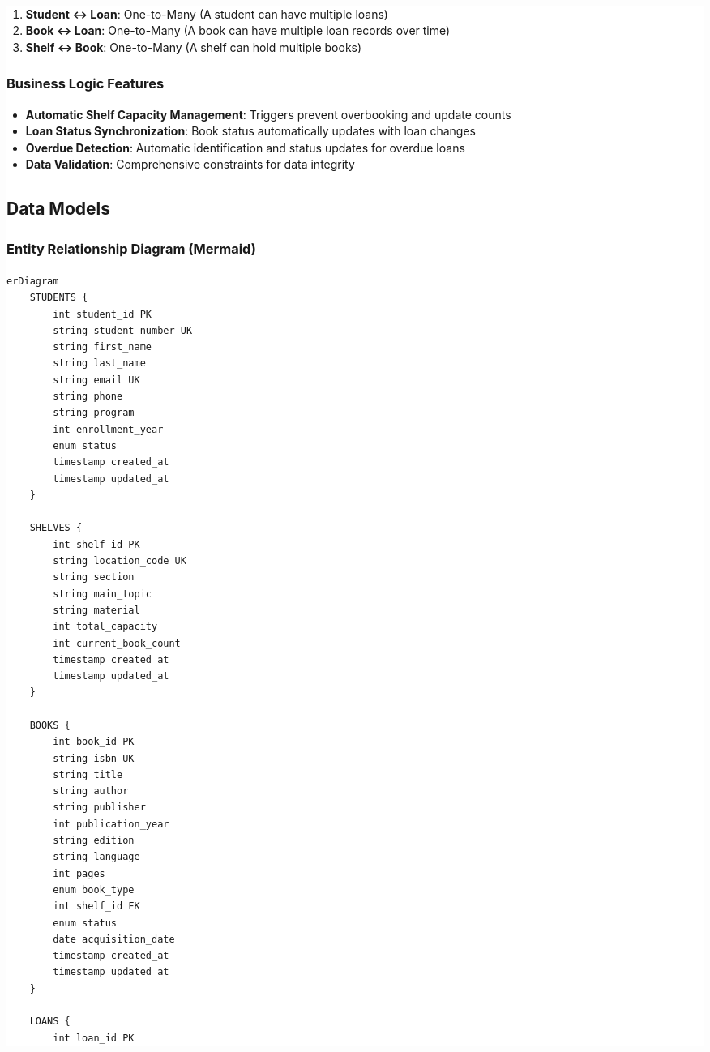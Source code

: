 1. **Student ↔ Loan**: One-to-Many (A student can have multiple loans)
2. **Book ↔ Loan**: One-to-Many (A book can have multiple loan records over time)
3. **Shelf ↔ Book**: One-to-Many (A shelf can hold multiple books)

### Business Logic Features

- **Automatic Shelf Capacity Management**: Triggers prevent overbooking and update counts
- **Loan Status Synchronization**: Book status automatically updates with loan changes
- **Overdue Detection**: Automatic identification and status updates for overdue loans
- **Data Validation**: Comprehensive constraints for data integrity

## Data Models

### Entity Relationship Diagram (Mermaid)

```mermaid
erDiagram
    STUDENTS {
        int student_id PK
        string student_number UK
        string first_name
        string last_name
        string email UK
        string phone
        string program
        int enrollment_year
        enum status
        timestamp created_at
        timestamp updated_at
    }

    SHELVES {
        int shelf_id PK
        string location_code UK
        string section
        string main_topic
        string material
        int total_capacity
        int current_book_count
        timestamp created_at
        timestamp updated_at
    }

    BOOKS {
        int book_id PK
        string isbn UK
        string title
        string author
        string publisher
        int publication_year
        string edition
        string language
        int pages
        enum book_type
        int shelf_id FK
        enum status
        date acquisition_date
        timestamp created_at
        timestamp updated_at
    }

    LOANS {
        int loan_id PK
```